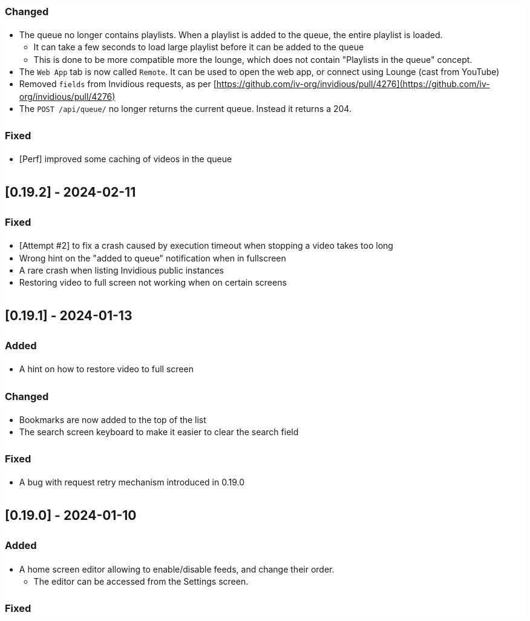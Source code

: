 
### Changed

- The queue no longer contains playlists. When a playlist is added to the queue, the entire playlist is loaded.
  - It can take a few seconds to load large playlist before it can be added to the queue
  - This is done to be more compatible more the lounge, which does not contain "Playlists in the queue" concept.
- The `Web App` tab is now called `Remote`. It can be used to open the web app, or connect using Lounge (cast from YouTube)
- Removed `fields` from Invidious requests, as per [https://github.com/iv-org/invidious/pull/4276](https://github.com/iv-org/invidious/pull/4276)
- The `POST /api/queue/` no longer returns the current queue. Instead it returns a 204.

### Fixed

- [Perf] improved some caching of videos in the queue

## [0.19.2] - 2024-02-11

### Fixed

- [Attempt #2] to fix a crash caused by execution timeout when stopping a video takes too long
- Wrong hint on the "added to queue" notification when in fullscreen
- A rare crash when listing Invidious public instances
- Restoring video to full screen not working when on certain screens

## [0.19.1] - 2024-01-13

### Added

- A hint on how to restore video to full screen

### Changed

- Bookmarks are now added to the top of the list
- The search screen keyboard to make it easier to clear the search field

### Fixed

- A bug with request retry mechanism introduced in 0.19.0

## [0.19.0] - 2024-01-10

### Added

- A home screen editor allowing to enable/disable feeds, and change their order.
  - The editor can be accessed from the Settings screen.

### Fixed
